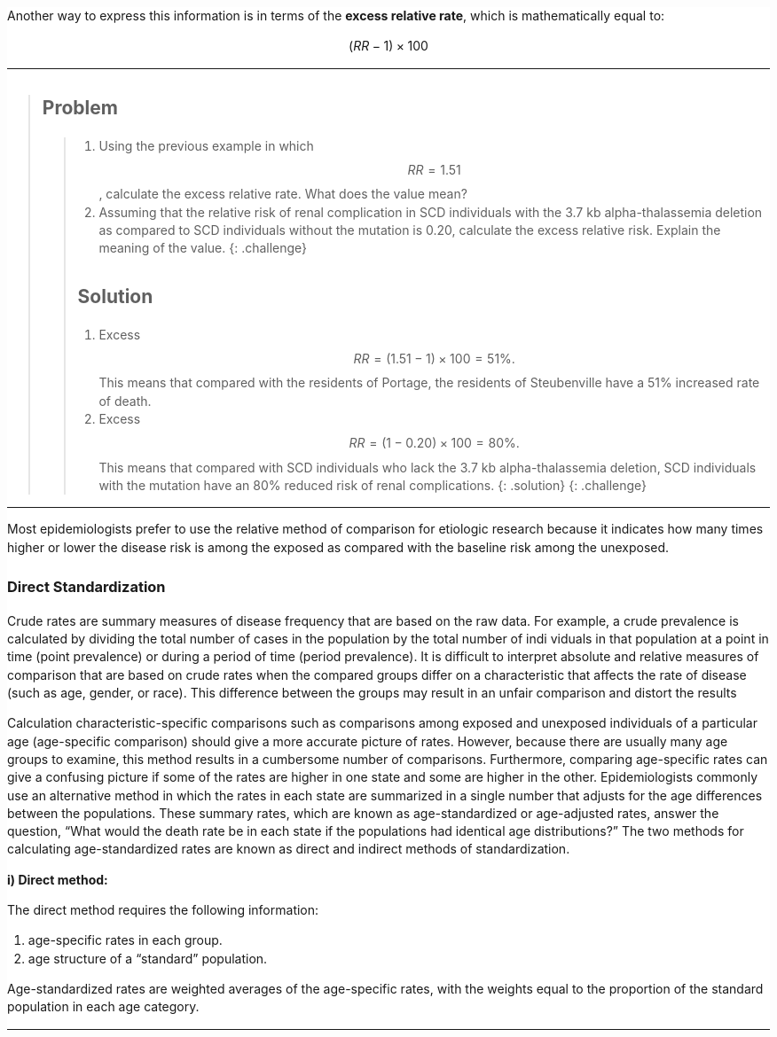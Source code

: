 Another way to express this information is in terms of the **excess relative rate**, which is
mathematically equal to:

$$(RR - 1) × 100$$

---
> ## Problem
> > 1. Using the previous example in which $$RR = 1.51$$, calculate the excess relative rate. What does the value mean?
> > 2. Assuming that the relative risk of renal complication in SCD individuals with the 3.7 kb alpha-thalassemia deletion as compared to SCD individuals without the mutation is 0.20, calculate the excess relative risk. Explain the meaning of the value.
> {: .challenge}
> > ## Solution
> > 1. Excess $$RR = (1.51 - 1) × 100 = 51\%.$$ This means that compared with the residents of Portage, the residents of Steubenville have a 51% increased rate of death.
> > 2. Excess $$RR = (1 - 0.20) × 100 = 80\%.$$ This means that compared with SCD individuals who lack the 3.7 kb alpha-thalassemia deletion, SCD individuals with the mutation have an 80% reduced risk of renal complications.
> {: .solution}
{: .challenge}
----

Most epidemiologists prefer to use the relative method of comparison for etiologic research because it indicates how many times higher or lower the disease risk is among the exposed as compared with the baseline risk among the unexposed.

### Direct Standardization
Crude rates are summary measures of disease frequency that are based on the raw data. For example, a crude prevalence is calculated by dividing the total number of cases in the population by the total number of indi viduals in that population at a point in time (point prevalence) or during a period of time (period prevalence). It is difficult to interpret absolute and relative measures of comparison that are based on crude rates when the compared groups differ on a characteristic that affects the rate of disease (such as age, gender, or race). This difference between the groups may result in an unfair comparison and distort the results 

Calculation characteristic-specific comparisons such as comparisons among exposed and unexposed individuals of a particular age (age-specific comparison) should give a more accurate picture of rates. However, because there are usually many age groups to examine, this method results in a cumbersome number of comparisons. Furthermore, comparing age-specific rates can give a confusing picture if some of the rates are higher in one state and some are higher in the other. Epidemiologists commonly
use an alternative method in which the rates in each state are summarized in a single number that adjusts for the age differences between the populations. These summary rates, which are known as age-standardized or age-adjusted rates, answer the question, “What would the death rate be
in each state if the populations had identical age distributions?” The two methods for calculating age-standardized rates are known as direct and indirect methods of standardization.

**i) Direct method:**

The direct method requires the following information:
1. age-specific rates in each group.
2. age structure of a “standard” population.

Age-standardized rates are weighted averages of the age-specific rates, with the weights equal to the proportion of the standard population in each age category.

---